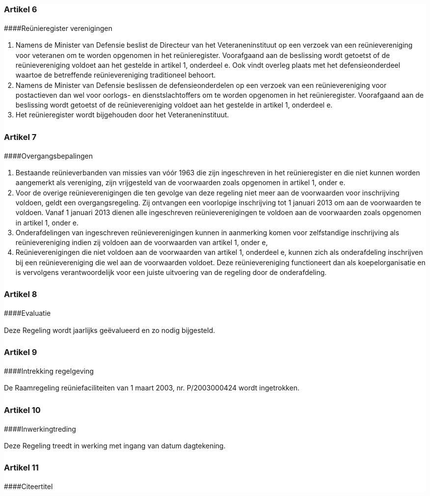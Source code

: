 ### Artikel  6  

####Reünieregister verenigingen

1.  Namens de Minister van Defensie beslist de Directeur van het Veteraneninstituut op een verzoek van een reünievereniging voor veteranen om te worden opgenomen in het reünieregister. Voorafgaand aan de beslissing wordt getoetst of de reünievereniging voldoet aan het gestelde in artikel 1, onderdeel e. Ook vindt overleg plaats met het defensieonderdeel waartoe de betreffende reünievereniging traditioneel behoort.   
2.  Namens de Minister van Defensie beslissen de defensieonderdelen op een verzoek van een reünievereniging voor postactieven dan wel voor oorlogs- en dienstslachtoffers om te worden opgenomen in het reünieregister. Voorafgaand aan de beslissing wordt getoetst of de reünievereniging voldoet aan het gestelde in artikel 1, onderdeel e.   
3.  Het reünieregister wordt bijgehouden door het Veteraneninstituut.  

### Artikel  7  

####Overgangsbepalingen

1.  Bestaande reünieverbanden van missies van vóór 1963 die zijn ingeschreven in het reünieregister en die niet kunnen worden aangemerkt als vereniging, zijn vrijgesteld van de voorwaarden zoals opgenomen in artikel 1, onder e.   
2.  Voor de overige reünieverenigingen die ten gevolge van deze regeling niet meer aan de voorwaarden voor inschrijving voldoen, geldt een overgangsregeling. Zij ontvangen een voorlopige inschrijving tot 1 januari 2013 om aan de voorwaarden te voldoen. Vanaf 1 januari 2013 dienen alle ingeschreven reünieverenigingen te voldoen aan de voorwaarden zoals opgenomen in artikel 1, onder e.   
3.  Onderafdelingen van ingeschreven reünieverenigingen kunnen in aanmerking komen voor zelfstandige inschrijving als reünievereniging indien zij voldoen aan de voorwaarden van artikel 1, onder e,   
4.  Reünieverenigingen die niet voldoen aan de voorwaarden van artikel 1, onderdeel e, kunnen zich als onderafdeling inschrijven bij een reünievereniging die wel aan de voorwaarden voldoet. Deze reünievereniging functioneert dan als koepelorganisatie en is vervolgens verantwoordelijk voor een juiste uitvoering van de regeling door de onderafdeling.  

### Artikel  8  

####Evaluatie

Deze Regeling wordt jaarlijks geëvalueerd en zo nodig bijgesteld. 

### Artikel  9  

####Intrekking regelgeving

De Raamregeling reüniefaciliteiten van 1 maart 2003, nr. P/2003000424 wordt ingetrokken. 

### Artikel  10  

####Inwerkingtreding

Deze Regeling treedt in werking met ingang van datum dagtekening. 

### Artikel  11  

####Citeertitel
